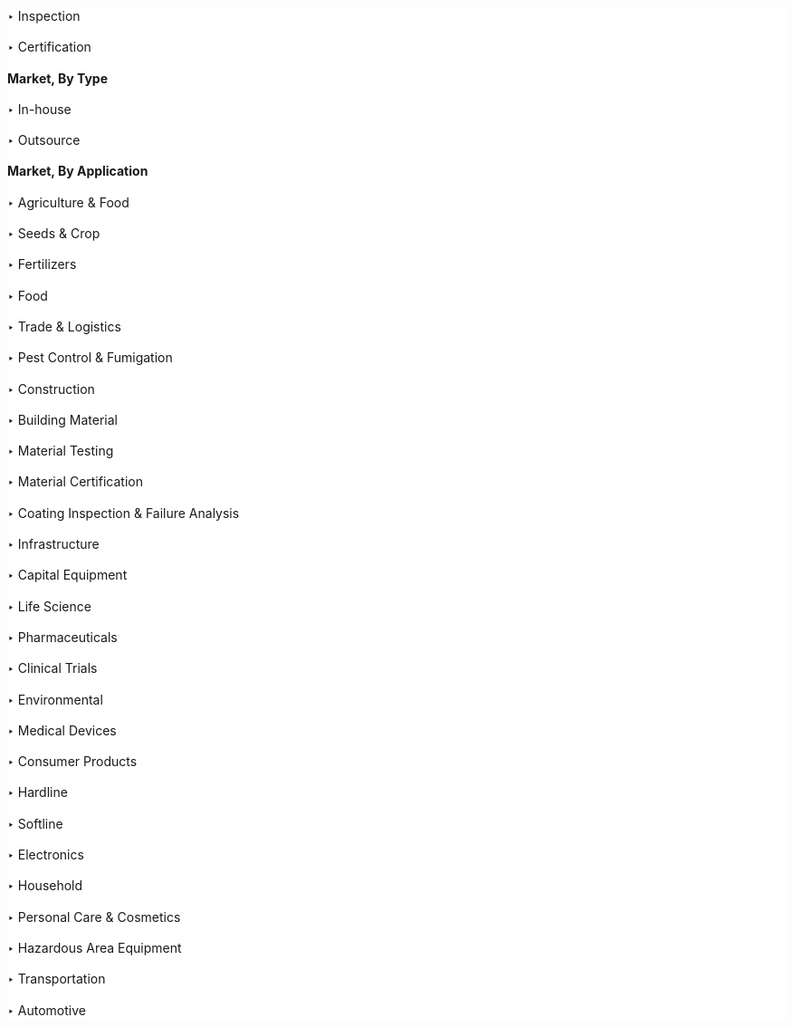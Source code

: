 ‣ Inspection

‣ Certification

<Strong>Market, By Type</Strong>

‣ In-house

‣ Outsource

<Strong>Market, By Application</Strong>

‣  Agriculture & Food

‣ Seeds & Crop

‣ Fertilizers

‣ Food

‣ Trade & Logistics

‣ Pest Control & Fumigation

‣  Construction

‣   Building Material

‣ Material Testing

‣ Material Certification

‣ Coating Inspection & Failure Analysis

‣   Infrastructure

‣   Capital Equipment

‣  Life Science

‣ Pharmaceuticals

‣ Clinical Trials

‣ Environmental

‣ Medical Devices

‣  Consumer Products

‣ Hardline

‣ Softline

‣ Electronics

‣ Household

‣ Personal Care & Cosmetics

‣ Hazardous Area Equipment

‣  Transportation

‣ Automotive
